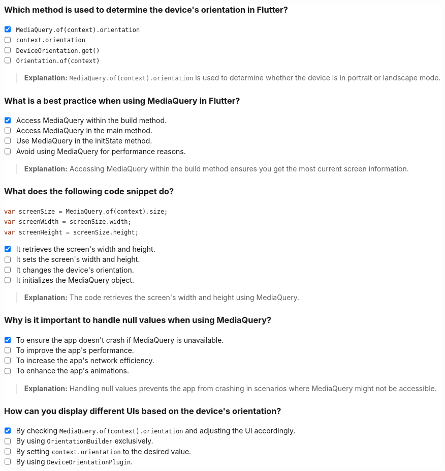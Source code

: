 
### Which method is used to determine the device's orientation in Flutter?

- [x] `MediaQuery.of(context).orientation`
- [ ] `context.orientation`
- [ ] `DeviceOrientation.get()`
- [ ] `Orientation.of(context)`

> **Explanation:** `MediaQuery.of(context).orientation` is used to determine whether the device is in portrait or landscape mode.


### What is a best practice when using MediaQuery in Flutter?

- [x] Access MediaQuery within the build method.
- [ ] Access MediaQuery in the main method.
- [ ] Use MediaQuery in the initState method.
- [ ] Avoid using MediaQuery for performance reasons.

> **Explanation:** Accessing MediaQuery within the build method ensures you get the most current screen information.


### What does the following code snippet do?
```dart
var screenSize = MediaQuery.of(context).size;
var screenWidth = screenSize.width;
var screenHeight = screenSize.height;
```

- [x] It retrieves the screen's width and height.
- [ ] It sets the screen's width and height.
- [ ] It changes the device's orientation.
- [ ] It initializes the MediaQuery object.

> **Explanation:** The code retrieves the screen's width and height using MediaQuery.


### Why is it important to handle null values when using MediaQuery?

- [x] To ensure the app doesn't crash if MediaQuery is unavailable.
- [ ] To improve the app's performance.
- [ ] To increase the app's network efficiency.
- [ ] To enhance the app's animations.

> **Explanation:** Handling null values prevents the app from crashing in scenarios where MediaQuery might not be accessible.


### How can you display different UIs based on the device's orientation?

- [x] By checking `MediaQuery.of(context).orientation` and adjusting the UI accordingly.
- [ ] By using `OrientationBuilder` exclusively.
- [ ] By setting `context.orientation` to the desired value.
- [ ] By using `DeviceOrientationPlugin`.
